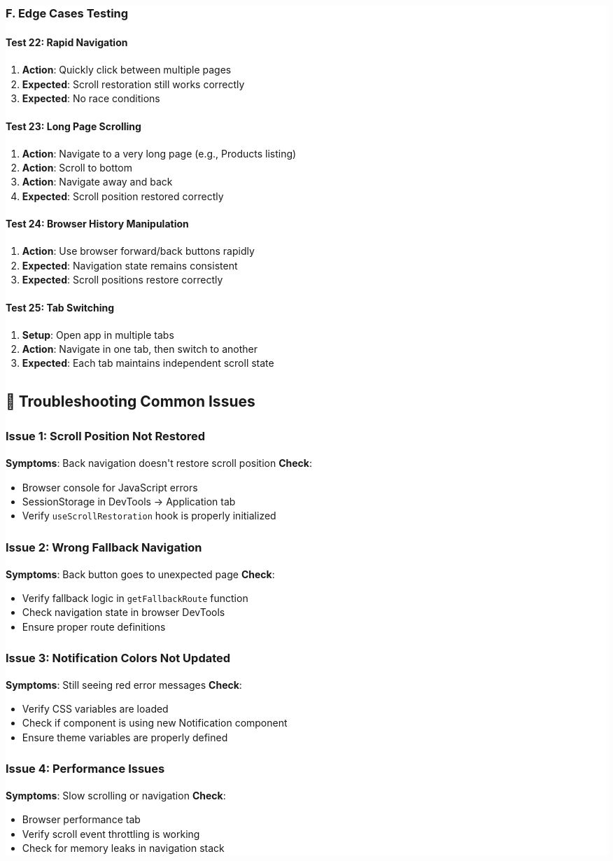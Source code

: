 ### F. Edge Cases Testing

#### Test 22: Rapid Navigation
1. **Action**: Quickly click between multiple pages
2. **Expected**: Scroll restoration still works correctly
3. **Expected**: No race conditions

#### Test 23: Long Page Scrolling
1. **Action**: Navigate to a very long page (e.g., Products listing)
2. **Action**: Scroll to bottom
3. **Action**: Navigate away and back
4. **Expected**: Scroll position restored correctly

#### Test 24: Browser History Manipulation
1. **Action**: Use browser forward/back buttons rapidly
2. **Expected**: Navigation state remains consistent
3. **Expected**: Scroll positions restore correctly

#### Test 25: Tab Switching
1. **Setup**: Open app in multiple tabs
2. **Action**: Navigate in one tab, then switch to another
3. **Expected**: Each tab maintains independent scroll state

## 🐛 Troubleshooting Common Issues

### Issue 1: Scroll Position Not Restored
**Symptoms**: Back navigation doesn't restore scroll position
**Check**:
- Browser console for JavaScript errors
- SessionStorage in DevTools → Application tab
- Verify `useScrollRestoration` hook is properly initialized

### Issue 2: Wrong Fallback Navigation
**Symptoms**: Back button goes to unexpected page
**Check**:
- Verify fallback logic in `getFallbackRoute` function
- Check navigation state in browser DevTools
- Ensure proper route definitions

### Issue 3: Notification Colors Not Updated
**Symptoms**: Still seeing red error messages
**Check**:
- Verify CSS variables are loaded
- Check if component is using new Notification component
- Ensure theme variables are properly defined

### Issue 4: Performance Issues
**Symptoms**: Slow scrolling or navigation
**Check**:
- Browser performance tab
- Verify scroll event throttling is working
- Check for memory leaks in navigation stack
